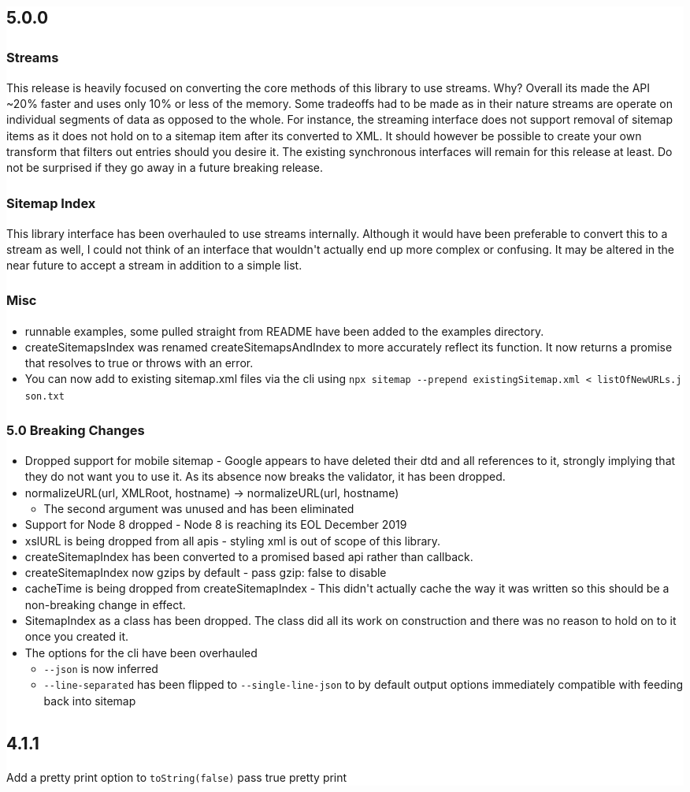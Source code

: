## 5.0.0

### Streams

This release is heavily focused on converting the core methods of this library to use streams. Why? Overall its made the API ~20% faster and uses only 10% or less of the memory. Some tradeoffs had to be made as in their nature streams are operate on individual segments of data as opposed to the whole. For instance, the streaming interface does not support removal of sitemap items as it does not hold on to a sitemap item after its converted to XML. It should however be possible to create your own transform that filters out entries should you desire it. The existing synchronous interfaces will remain for this release at least. Do not be surprised if they go away in a future breaking release.

### Sitemap Index

This library interface has been overhauled to use streams internally. Although it would have been preferable to convert this to a stream as well, I could not think of an interface that wouldn't actually end up more complex or confusing. It may be altered in the near future to accept a stream in addition to a simple list.

### Misc

- runnable examples, some pulled straight from README have been added to the examples directory.
- createSitemapsIndex was renamed createSitemapsAndIndex to more accurately reflect its function. It now returns a promise that resolves to true or throws with an error.
- You can now add to existing sitemap.xml files via the cli using `npx sitemap --prepend existingSitemap.xml < listOfNewURLs.json.txt`

### 5.0 Breaking Changes

- Dropped support for mobile sitemap - Google appears to have deleted their dtd and all references to it, strongly implying that they do not want you to use it. As its absence now breaks the validator, it has been dropped.
- normalizeURL(url, XMLRoot, hostname) -> normalizeURL(url, hostname)
  - The second argument was unused and has been eliminated
- Support for Node 8 dropped - Node 8 is reaching its EOL December 2019
- xslURL is being dropped from all apis - styling xml is out of scope of this library.
- createSitemapIndex has been converted to a promised based api rather than callback.
- createSitemapIndex now gzips by default - pass gzip: false to disable
- cacheTime is being dropped from createSitemapIndex - This didn't actually cache the way it was written so this should be a non-breaking change in effect.
- SitemapIndex as a class has been dropped. The class did all its work on construction and there was no reason to hold on to it once you created it.
- The options for the cli have been overhauled
  - `--json` is now inferred
  - `--line-separated` has been flipped to `--single-line-json` to by default output options immediately compatible with feeding back into sitemap

## 4.1.1

Add a pretty print option to `toString(false)`
pass true pretty print
